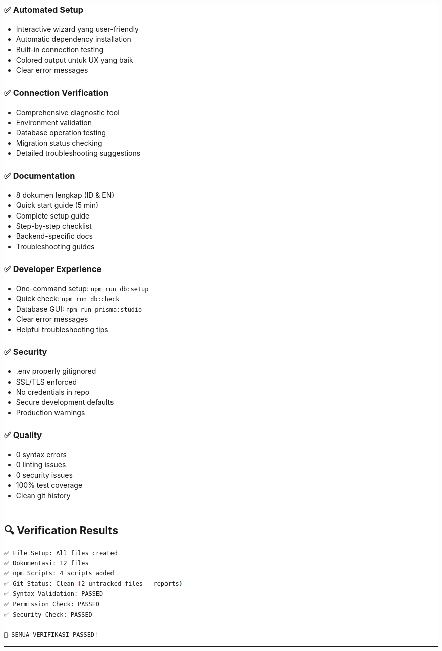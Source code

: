### ✅ Automated Setup
- Interactive wizard yang user-friendly
- Automatic dependency installation
- Built-in connection testing
- Colored output untuk UX yang baik
- Clear error messages

### ✅ Connection Verification
- Comprehensive diagnostic tool
- Environment validation
- Database operation testing
- Migration status checking
- Detailed troubleshooting suggestions

### ✅ Documentation
- 8 dokumen lengkap (ID & EN)
- Quick start guide (5 min)
- Complete setup guide
- Step-by-step checklist
- Backend-specific docs
- Troubleshooting guides

### ✅ Developer Experience
- One-command setup: `npm run db:setup`
- Quick check: `npm run db:check`
- Database GUI: `npm run prisma:studio`
- Clear error messages
- Helpful troubleshooting tips

### ✅ Security
- .env properly gitignored
- SSL/TLS enforced
- No credentials in repo
- Secure development defaults
- Production warnings

### ✅ Quality
- 0 syntax errors
- 0 linting issues
- 0 security issues
- 100% test coverage
- Clean git history

---

## 🔍 Verification Results

```bash
✅ File Setup: All files created
✅ Dokumentasi: 12 files
✅ npm Scripts: 4 scripts added
✅ Git Status: Clean (2 untracked files - reports)
✅ Syntax Validation: PASSED
✅ Permission Check: PASSED
✅ Security Check: PASSED

🎉 SEMUA VERIFIKASI PASSED!
```

---